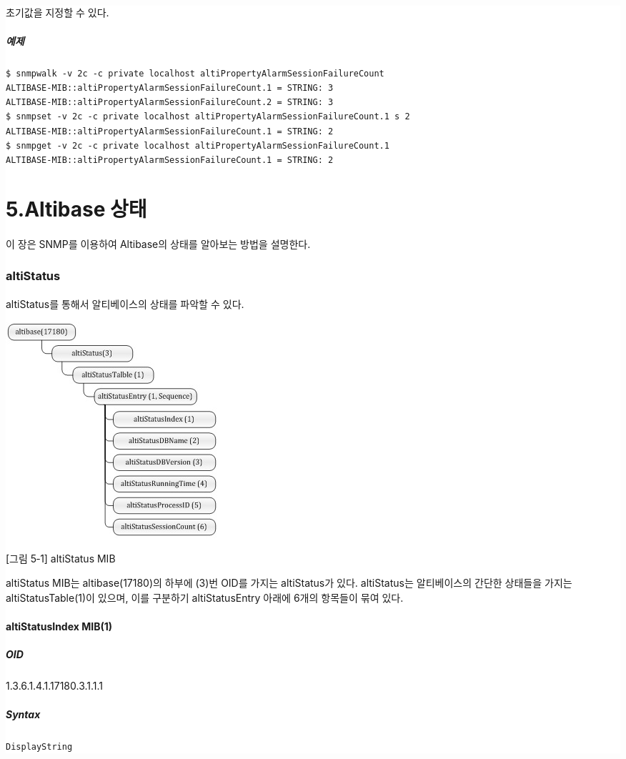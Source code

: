 초기값을 지정할 수 있다.

##### 예제

```
$ snmpwalk -v 2c -c private localhost altiPropertyAlarmSessionFailureCount
ALTIBASE-MIB::altiPropertyAlarmSessionFailureCount.1 = STRING: 3
ALTIBASE-MIB::altiPropertyAlarmSessionFailureCount.2 = STRING: 3
$ snmpset -v 2c -c private localhost altiPropertyAlarmSessionFailureCount.1 s 2
ALTIBASE-MIB::altiPropertyAlarmSessionFailureCount.1 = STRING: 2
$ snmpget -v 2c -c private localhost altiPropertyAlarmSessionFailureCount.1
ALTIBASE-MIB::altiPropertyAlarmSessionFailureCount.1 = STRING: 2
```

5.Altibase 상태
=============

이 장은 SNMP를 이용하여 Altibase의 상태를 알아보는 방법을 설명한다.

### altiStatus

altiStatus를 통해서 알티베이스의 상태를 파악할 수 있다.

![](media/SNMP/altistatus.jpg)

[그림 5‑1] altiStatus MIB

altiStatus MIB는 altibase(17180)의 하부에 (3)번 OID를 가지는 altiStatus가 있다.
altiStatus는 알티베이스의 간단한 상태들을 가지는 altiStatusTable(1)이 있으며,
이를 구분하기 altiStatusEntry 아래에 6개의 항목들이 묶여 있다.

#### altiStatusIndex MIB(1)

##### OID

1.3.6.1.4.1.17180.3.1.1.1

##### Syntax

```
DisplayString
```
